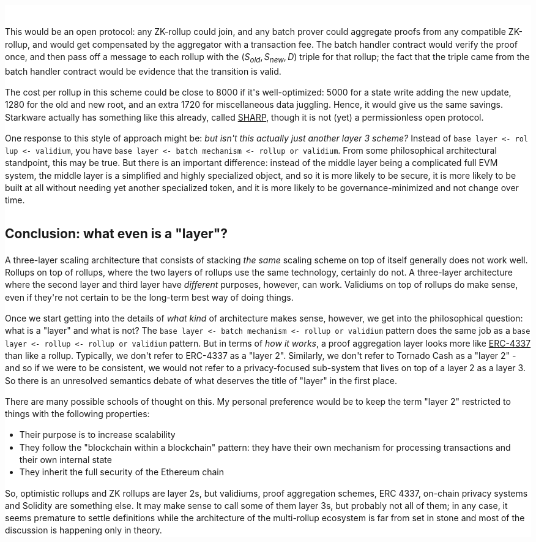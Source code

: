 </center><br>

This would be an open protocol: any ZK-rollup could join, and any batch prover could aggregate proofs from any compatible ZK-rollup, and would get compensated by the aggregator with a transaction fee. The batch handler contract would verify the proof once, and then pass off a message to each rollup with the $(S_{old}, S_{new}, D)$ triple for that rollup; the fact that the triple came from the batch handler contract would be evidence that the transition is valid.

The cost per rollup in this scheme could be close to 8000 if it's well-optimized: 5000 for a state write adding the new update, 1280 for the old and new root, and an extra 1720 for miscellaneous data juggling. Hence, it would give us the same savings. Starkware actually has something like this already, called [SHARP](https://medium.com/starkware/recursive-starks-78f8dd401025), though it is not (yet) a permissionless open protocol.

One response to this style of approach might be: _but isn't this actually just another layer 3 scheme?_ Instead of `base layer <- rollup <- validium`, you have `base layer <- batch mechanism <- rollup or validium`. From some philosophical architectural standpoint, this may be true. But there is an important difference: instead of the middle layer being a complicated full EVM system, the middle layer is a simplified and highly specialized object, and so it is more likely to be secure, it is more likely to be built at all without needing yet another specialized token, and it is more likely to be governance-minimized and not change over time.

## Conclusion: what even is a "layer"?

A three-layer scaling architecture that consists of stacking _the same_ scaling scheme on top of itself generally does not work well. Rollups on top of rollups, where the two layers of rollups use the same technology, certainly do not. A three-layer architecture where the second layer and third layer have _different_ purposes, however, can work. Validiums on top of rollups do make sense, even if they're not certain to be the long-term best way of doing things.

Once we start getting into the details of _what kind_ of architecture makes sense, however, we get into the philosophical question: what is a "layer" and what is not? The `base layer <- batch mechanism <- rollup or validium` pattern does the same job as a `base layer <- rollup <- rollup or validium` pattern. But in terms of _how it works_, a proof aggregation layer looks more like [ERC-4337](https://eips.ethereum.org/EIPS/eip-4337) than like a rollup. Typically, we don't refer to ERC-4337 as a "layer 2". Similarly, we don't refer to Tornado Cash as a "layer 2" - and so if we were to be consistent, we would not refer to a privacy-focused sub-system that lives on top of a layer 2 as a layer 3. So there is an unresolved semantics debate of what deserves the title of "layer" in the first place.

There are many possible schools of thought on this. My personal preference would be to keep the term "layer 2" restricted to things with the following properties:

* Their purpose is to increase scalability
* They follow the "blockchain within a blockchain" pattern: they have their own mechanism for processing transactions and their own internal state
* They inherit the full security of the Ethereum chain

So, optimistic rollups and ZK rollups are layer 2s, but validiums, proof aggregation schemes, ERC 4337, on-chain privacy systems and Solidity are something else. It may make sense to call some of them layer 3s, but probably not all of them; in any case, it seems premature to settle definitions while the architecture of the multi-rollup ecosystem is far from set in stone and most of the discussion is happening only in theory.
